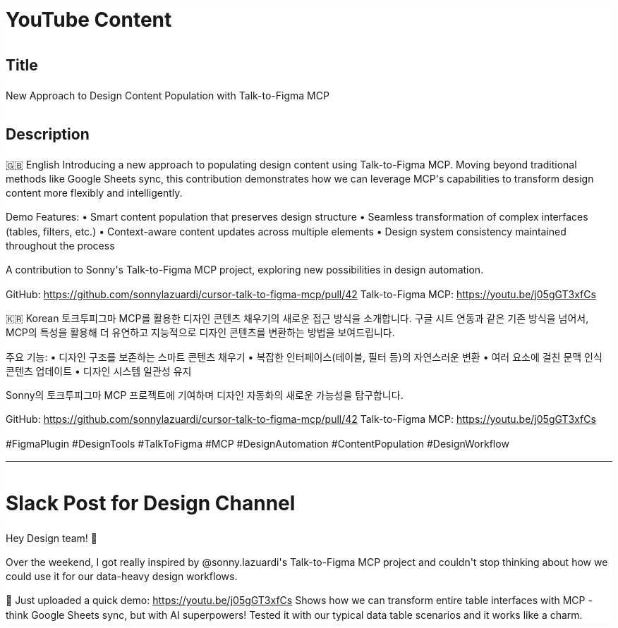 
# YouTube Content

## Title
New Approach to Design Content Population with Talk-to-Figma MCP 

## Description
🇬🇧 English
Introducing a new approach to populating design content using Talk-to-Figma MCP. Moving beyond traditional methods like Google Sheets sync, this contribution demonstrates how we can leverage MCP's capabilities to transform design content more flexibly and intelligently.

Demo Features:
• Smart content population that preserves design structure
• Seamless transformation of complex interfaces (tables, filters, etc.)
• Context-aware content updates across multiple elements
• Design system consistency maintained throughout the process

A contribution to Sonny's Talk-to-Figma MCP project, exploring new possibilities in design automation.

GitHub: https://github.com/sonnylazuardi/cursor-talk-to-figma-mcp/pull/42
Talk-to-Figma MCP: https://youtu.be/j05gGT3xfCs

🇰🇷 Korean
토크투피그마 MCP를 활용한 디자인 콘텐츠 채우기의 새로운 접근 방식을 소개합니다. 구글 시트 연동과 같은 기존 방식을 넘어서, MCP의 특성을 활용해 더 유연하고 지능적으로 디자인 콘텐츠를 변환하는 방법을 보여드립니다.

주요 기능:
• 디자인 구조를 보존하는 스마트 콘텐츠 채우기
• 복잡한 인터페이스(테이블, 필터 등)의 자연스러운 변환
• 여러 요소에 걸친 문맥 인식 콘텐츠 업데이트
• 디자인 시스템 일관성 유지

Sonny의 토크투피그마 MCP 프로젝트에 기여하며 디자인 자동화의 새로운 가능성을 탐구합니다.

GitHub: https://github.com/sonnylazuardi/cursor-talk-to-figma-mcp/pull/42
Talk-to-Figma MCP: https://youtu.be/j05gGT3xfCs

#FigmaPlugin #DesignTools #TalkToFigma #MCP #DesignAutomation #ContentPopulation #DesignWorkflow

---

# Slack Post for Design Channel

Hey Design team! 👋

Over the weekend, I got really inspired by @sonny.lazuardi's Talk-to-Figma MCP project and couldn't stop thinking about how we could use it for our data-heavy design workflows. 

🎥 Just uploaded a quick demo: https://youtu.be/j05gGT3xfCs
Shows how we can transform entire table interfaces with MCP - think Google Sheets sync, but with AI superpowers! Tested it with our typical data table scenarios and it works like a charm.

